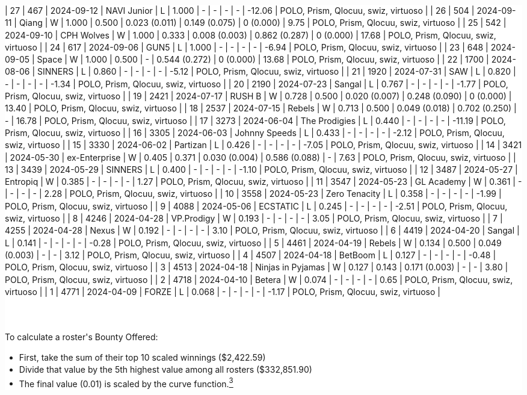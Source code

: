 |           27 |      467 | 2024-09-12 | NAVI Junior       | L   | 1.000      | -            | -                | -                | -         |   -12.06 | POLO, Prism, Qlocuu, swiz, virtuoso |
|           26 |      504 | 2024-09-11 | Qiang             | W   | 1.000      | 0.500        | 0.023 (0.011)    | 0.149 (0.075)    | 0 (0.000) |     9.75 | POLO, Prism, Qlocuu, swiz, virtuoso |
|           25 |      542 | 2024-09-10 | CPH Wolves        | W   | 1.000      | 0.333        | 0.008 (0.003)    | 0.862 (0.287)    | 0 (0.000) |    17.68 | POLO, Prism, Qlocuu, swiz, virtuoso |
|           24 |      617 | 2024-09-06 | GUN5              | L   | 1.000      | -            | -                | -                | -         |    -6.94 | POLO, Prism, Qlocuu, swiz, virtuoso |
|           23 |      648 | 2024-09-05 | Space             | W   | 1.000      | 0.500        | -                | 0.544 (0.272)    | 0 (0.000) |    13.68 | POLO, Prism, Qlocuu, swiz, virtuoso |
|           22 |     1700 | 2024-08-06 | SINNERS           | L   | 0.860      | -            | -                | -                | -         |    -5.12 | POLO, Prism, Qlocuu, swiz, virtuoso |
|           21 |     1920 | 2024-07-31 | SAW               | L   | 0.820      | -            | -                | -                | -         |    -1.34 | POLO, Prism, Qlocuu, swiz, virtuoso |
|           20 |     2190 | 2024-07-23 | Sangal            | L   | 0.767      | -            | -                | -                | -         |    -1.77 | POLO, Prism, Qlocuu, swiz, virtuoso |
|           19 |     2421 | 2024-07-17 | RUSH B            | W   | 0.728      | 0.500        | 0.020 (0.007)    | 0.248 (0.090)    | 0 (0.000) |    13.40 | POLO, Prism, Qlocuu, swiz, virtuoso |
|           18 |     2537 | 2024-07-15 | Rebels            | W   | 0.713      | 0.500        | 0.049 (0.018)    | 0.702 (0.250)    | -         |    16.78 | POLO, Prism, Qlocuu, swiz, virtuoso |
|           17 |     3273 | 2024-06-04 | The Prodigies     | L   | 0.440      | -            | -                | -                | -         |   -11.19 | POLO, Prism, Qlocuu, swiz, virtuoso |
|           16 |     3305 | 2024-06-03 | Johnny Speeds     | L   | 0.433      | -            | -                | -                | -         |    -2.12 | POLO, Prism, Qlocuu, swiz, virtuoso |
|           15 |     3330 | 2024-06-02 | Partizan          | L   | 0.426      | -            | -                | -                | -         |    -7.05 | POLO, Prism, Qlocuu, swiz, virtuoso |
|           14 |     3421 | 2024-05-30 | ex-Enterprise     | W   | 0.405      | 0.371        | 0.030 (0.004)    | 0.586 (0.088)    | -         |     7.63 | POLO, Prism, Qlocuu, swiz, virtuoso |
|           13 |     3439 | 2024-05-29 | SINNERS           | L   | 0.400      | -            | -                | -                | -         |    -1.10 | POLO, Prism, Qlocuu, swiz, virtuoso |
|           12 |     3487 | 2024-05-27 | Entropiq          | W   | 0.385      | -            | -                | -                | -         |     1.27 | POLO, Prism, Qlocuu, swiz, virtuoso |
|           11 |     3547 | 2024-05-23 | GL Academy        | W   | 0.361      | -            | -                | -                | -         |     2.28 | POLO, Prism, Qlocuu, swiz, virtuoso |
|           10 |     3558 | 2024-05-23 | Zero Tenacity     | L   | 0.358      | -            | -                | -                | -         |    -1.99 | POLO, Prism, Qlocuu, swiz, virtuoso |
|            9 |     4088 | 2024-05-06 | ECSTATIC          | L   | 0.245      | -            | -                | -                | -         |    -2.51 | POLO, Prism, Qlocuu, swiz, virtuoso |
|            8 |     4246 | 2024-04-28 | VP.Prodigy        | W   | 0.193      | -            | -                | -                | -         |     3.05 | POLO, Prism, Qlocuu, swiz, virtuoso |
|            7 |     4255 | 2024-04-28 | Nexus             | W   | 0.192      | -            | -                | -                | -         |     3.10 | POLO, Prism, Qlocuu, swiz, virtuoso |
|            6 |     4419 | 2024-04-20 | Sangal            | L   | 0.141      | -            | -                | -                | -         |    -0.28 | POLO, Prism, Qlocuu, swiz, virtuoso |
|            5 |     4461 | 2024-04-19 | Rebels            | W   | 0.134      | 0.500        | 0.049 (0.003)    | -                | -         |     3.12 | POLO, Prism, Qlocuu, swiz, virtuoso |
|            4 |     4507 | 2024-04-18 | BetBoom           | L   | 0.127      | -            | -                | -                | -         |    -0.48 | POLO, Prism, Qlocuu, swiz, virtuoso |
|            3 |     4513 | 2024-04-18 | Ninjas in Pyjamas | W   | 0.127      | 0.143        | 0.171 (0.003)    | -                | -         |     3.80 | POLO, Prism, Qlocuu, swiz, virtuoso |
|            2 |     4718 | 2024-04-10 | Betera            | W   | 0.074      | -            | -                | -                | -         |     0.65 | POLO, Prism, Qlocuu, swiz, virtuoso |
|            1 |     4771 | 2024-04-09 | FORZE             | L   | 0.068      | -            | -                | -                | -         |    -1.17 | POLO, Prism, Qlocuu, swiz, virtuoso |

<br />
<span id="table2"></span><br />
To calculate a roster's Bounty Offered:<br />

- First, take the sum of their top 10 scaled winnings ($2,422.59)
- Divide that value by the 5th highest value among all rosters ($332,851.90)
- The final value (0.01) is scaled by the curve function.[<sup>3</sup>](#curveFunction)
